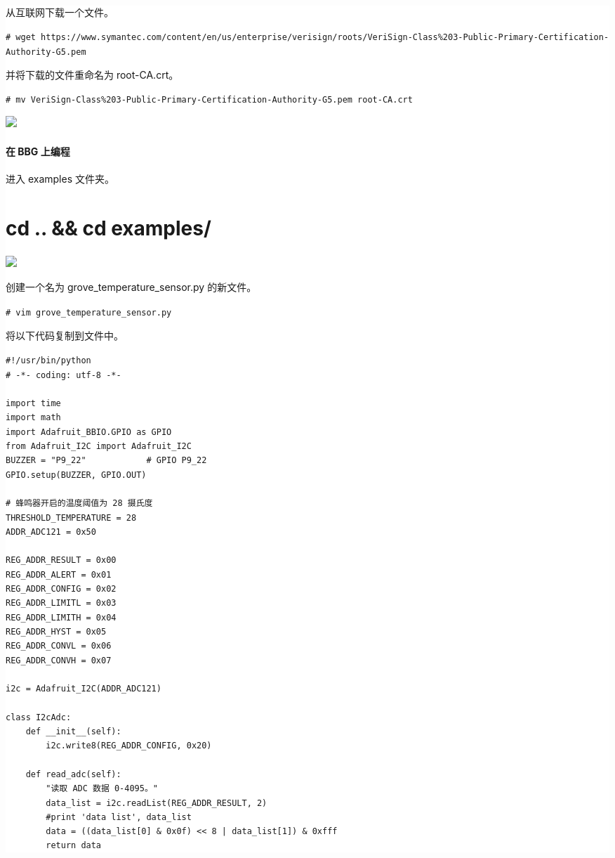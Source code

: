 从互联网下载一个文件。

```
# wget https://www.symantec.com/content/en/us/enterprise/verisign/roots/VeriSign-Class%203-Public-Primary-Certification-Authority-G5.pem
```

并将下载的文件重命名为 root-CA.crt。

```
# mv VeriSign-Class%203-Public-Primary-Certification-Authority-G5.pem root-CA.crt
```

![](https://files.seeedstudio.com/wiki/Beagle_Bone_Green_and_Grove_IoT_Starter_Kit_Powered_by_AWS/img/BbgAWSRename.png)

#### 在 BBG 上编程

进入 examples 文件夹。

# cd .. && cd examples/

![](https://files.seeedstudio.com/wiki/Beagle_Bone_Green_and_Grove_IoT_Starter_Kit_Powered_by_AWS/img/BbgAWSexamples.png)

创建一个名为 grove\_temperature\_sensor.py 的新文件。

    # vim grove_temperature_sensor.py

将以下代码复制到文件中。

```
#!/usr/bin/python
# -*- coding: utf-8 -*-
 
import time
import math
import Adafruit_BBIO.GPIO as GPIO
from Adafruit_I2C import Adafruit_I2C
BUZZER = "P9_22"            # GPIO P9_22
GPIO.setup(BUZZER, GPIO.OUT)
 
# 蜂鸣器开启的温度阈值为 28 摄氏度
THRESHOLD_TEMPERATURE = 28
ADDR_ADC121 = 0x50
 
REG_ADDR_RESULT = 0x00
REG_ADDR_ALERT = 0x01
REG_ADDR_CONFIG = 0x02
REG_ADDR_LIMITL = 0x03
REG_ADDR_LIMITH = 0x04
REG_ADDR_HYST = 0x05
REG_ADDR_CONVL = 0x06
REG_ADDR_CONVH = 0x07
 
i2c = Adafruit_I2C(ADDR_ADC121)           
 
class I2cAdc:
    def __init__(self):
        i2c.write8(REG_ADDR_CONFIG, 0x20)
 
    def read_adc(self):
        "读取 ADC 数据 0-4095。"
        data_list = i2c.readList(REG_ADDR_RESULT, 2)
        #print 'data list', data_list
        data = ((data_list[0] & 0x0f) << 8 | data_list[1]) & 0xfff
        return data
```